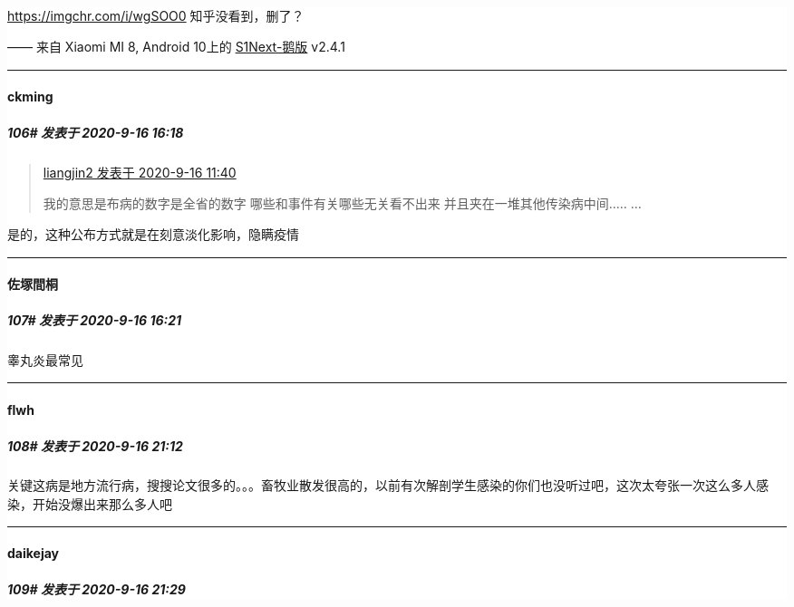 https://imgchr.com/i/wgSOO0</blockquote>
知乎没看到，删了？

—— 来自 Xiaomi MI 8, Android 10上的 [S1Next-鹅版](https://github.com/ykrank/S1-Next/releases) v2.4.1







-----

####  ckming  
##### 106#       发表于 2020-9-16 16:18



<blockquote><a href="httphttps://bbs.saraba1st.com/2b/forum.php?mod=redirect&amp;goto=findpost&amp;pid=48751519&amp;ptid=1960083" target="_blank">liangjin2 发表于 2020-9-16 11:40</a>

我的意思是布病的数字是全省的数字 哪些和事件有关哪些无关看不出来 并且夹在一堆其他传染病中间..... ...</blockquote>
是的，这种公布方式就是在刻意淡化影响，隐瞒疫情







-----

####  佐塚間桐  
##### 107#       发表于 2020-9-16 16:21




睾丸炎最常见







-----

####  flwh  
##### 108#       发表于 2020-9-16 21:12




关键这病是地方流行病，搜搜论文很多的。。。畜牧业散发很高的，以前有次解剖学生感染的你们也没听过吧，这次太夸张一次这么多人感染，开始没爆出来那么多人吧







-----

####  daikejay  
##### 109#       发表于 2020-9-16 21:29


